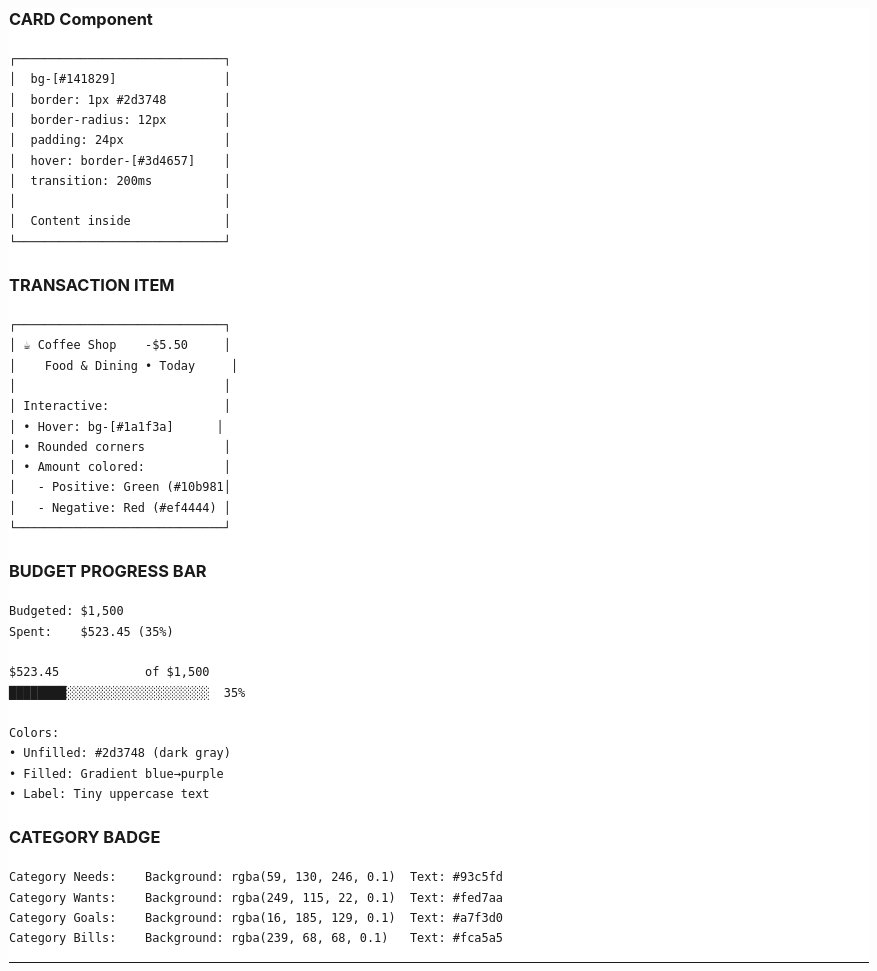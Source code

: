 ### CARD Component
```
┌─────────────────────────────┐
│  bg-[#141829]               │
│  border: 1px #2d3748        │
│  border-radius: 12px        │
│  padding: 24px              │
│  hover: border-[#3d4657]    │
│  transition: 200ms          │
│                             │
│  Content inside             │
└─────────────────────────────┘
```

### TRANSACTION ITEM
```
┌─────────────────────────────┐
│ ☕ Coffee Shop    -$5.50     │
│    Food & Dining • Today     │
│                             │
│ Interactive:                │
│ • Hover: bg-[#1a1f3a]      │
│ • Rounded corners           │
│ • Amount colored:           │
│   - Positive: Green (#10b981│
│   - Negative: Red (#ef4444) │
└─────────────────────────────┘
```

### BUDGET PROGRESS BAR
```
Budgeted: $1,500
Spent:    $523.45 (35%)

$523.45            of $1,500
████████░░░░░░░░░░░░░░░░░░░░  35%

Colors:
• Unfilled: #2d3748 (dark gray)
• Filled: Gradient blue→purple
• Label: Tiny uppercase text
```

### CATEGORY BADGE
```
Category Needs:    Background: rgba(59, 130, 246, 0.1)  Text: #93c5fd
Category Wants:    Background: rgba(249, 115, 22, 0.1)  Text: #fed7aa
Category Goals:    Background: rgba(16, 185, 129, 0.1)  Text: #a7f3d0
Category Bills:    Background: rgba(239, 68, 68, 0.1)   Text: #fca5a5
```

---

